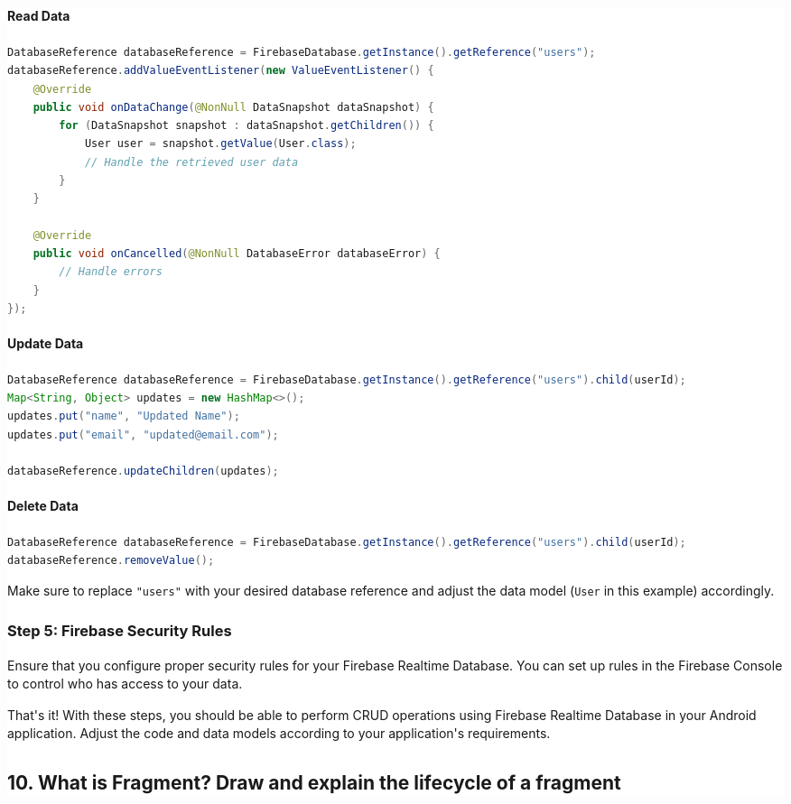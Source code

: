 #### Read Data

```java
DatabaseReference databaseReference = FirebaseDatabase.getInstance().getReference("users");
databaseReference.addValueEventListener(new ValueEventListener() {
    @Override
    public void onDataChange(@NonNull DataSnapshot dataSnapshot) {
        for (DataSnapshot snapshot : dataSnapshot.getChildren()) {
            User user = snapshot.getValue(User.class);
            // Handle the retrieved user data
        }
    }

    @Override
    public void onCancelled(@NonNull DatabaseError databaseError) {
        // Handle errors
    }
});
```

#### Update Data

```java
DatabaseReference databaseReference = FirebaseDatabase.getInstance().getReference("users").child(userId);
Map<String, Object> updates = new HashMap<>();
updates.put("name", "Updated Name");
updates.put("email", "updated@email.com");

databaseReference.updateChildren(updates);
```

#### Delete Data

```java
DatabaseReference databaseReference = FirebaseDatabase.getInstance().getReference("users").child(userId);
databaseReference.removeValue();
```

Make sure to replace `"users"` with your desired database reference and adjust the data model (`User` in this example) accordingly.

### Step 5: Firebase Security Rules

Ensure that you configure proper security rules for your Firebase Realtime Database. You can set up rules in the Firebase Console to control who has access to your data.

That's it! With these steps, you should be able to perform CRUD operations using Firebase Realtime Database in your Android application. Adjust the code and data models according to your application's requirements.

## 10. What is Fragment? Draw and explain the lifecycle of a fragment
